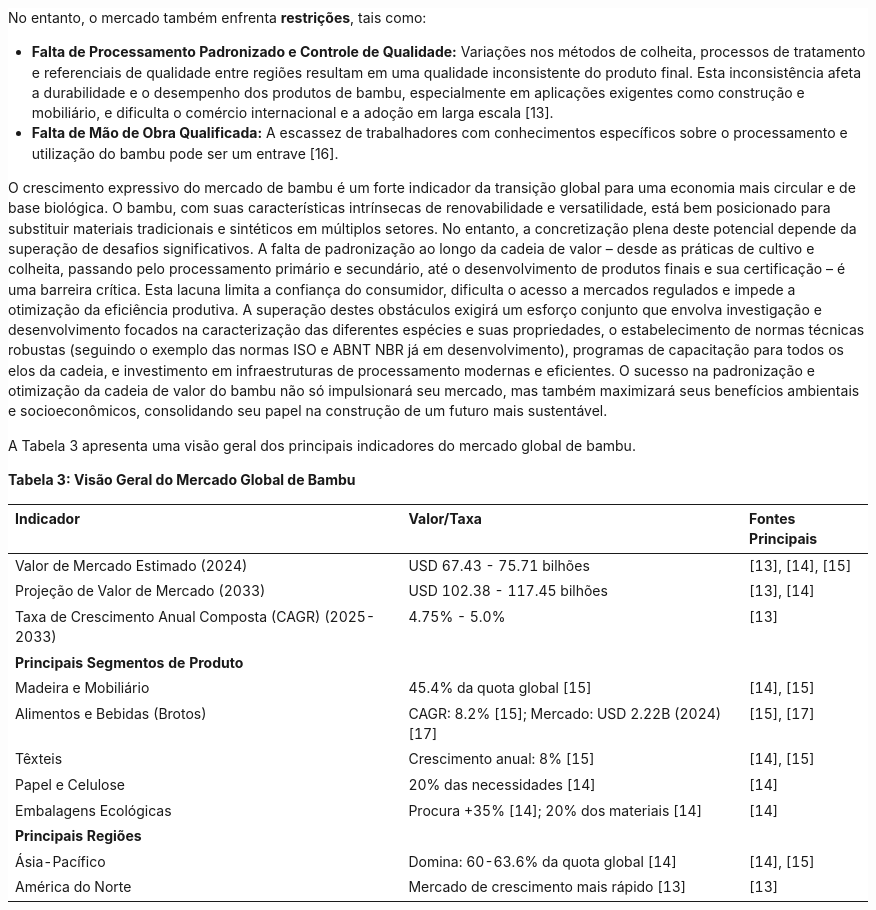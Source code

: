 No entanto, o mercado também enfrenta **restrições**, tais como:

*   **Falta de Processamento Padronizado e Controle de Qualidade:** Variações nos métodos de colheita, processos de tratamento e referenciais de qualidade entre regiões resultam em uma qualidade inconsistente do produto final. Esta inconsistência afeta a durabilidade e o desempenho dos produtos de bambu, especialmente em aplicações exigentes como construção e mobiliário, e dificulta o comércio internacional e a adoção em larga escala [13].
*   **Falta de Mão de Obra Qualificada:** A escassez de trabalhadores com conhecimentos específicos sobre o processamento e utilização do bambu pode ser um entrave [16].

O crescimento expressivo do mercado de bambu é um forte indicador da transição global para uma economia mais circular e de base biológica. O bambu, com suas características intrínsecas de renovabilidade e versatilidade, está bem posicionado para substituir materiais tradicionais e sintéticos em múltiplos setores. No entanto, a concretização plena deste potencial depende da superação de desafios significativos. A falta de padronização ao longo da cadeia de valor – desde as práticas de cultivo e colheita, passando pelo processamento primário e secundário, até o desenvolvimento de produtos finais e sua certificação – é uma barreira crítica. Esta lacuna limita a confiança do consumidor, dificulta o acesso a mercados regulados e impede a otimização da eficiência produtiva. A superação destes obstáculos exigirá um esforço conjunto que envolva investigação e desenvolvimento focados na caracterização das diferentes espécies e suas propriedades, o estabelecimento de normas técnicas robustas (seguindo o exemplo das normas ISO e ABNT NBR já em desenvolvimento), programas de capacitação para todos os elos da cadeia, e investimento em infraestruturas de processamento modernas e eficientes. O sucesso na padronização e otimização da cadeia de valor do bambu não só impulsionará seu mercado, mas também maximizará seus benefícios ambientais e socioeconômicos, consolidando seu papel na construção de um futuro mais sustentável.

A Tabela 3 apresenta uma visão geral dos principais indicadores do mercado global de bambu.

**Tabela 3: Visão Geral do Mercado Global de Bambu**

| Indicador                                        | Valor/Taxa                    | Fontes Principais |
| :----------------------------------------------- | :---------------------------- | :---------------- |
| Valor de Mercado Estimado (2024)                 | USD 67.43 - 75.71 bilhões     | [13], [14], [15]  |
| Projeção de Valor de Mercado (2033)              | USD 102.38 - 117.45 bilhões   | [13], [14]        |
| Taxa de Crescimento Anual Composta (CAGR) (2025-2033) | 4.75% - 5.0%                  | [13]              |
| **Principais Segmentos de Produto**              |                               |                   |
| Madeira e Mobiliário                             | 45.4% da quota global [15]       | [14], [15]        |
| Alimentos e Bebidas (Brotos)                     | CAGR: 8.2% [15]; Mercado: USD 2.22B (2024) [17] | [15], [17]        |
| Têxteis                                          | Crescimento anual: 8% [15]       | [14], [15]        |
| Papel e Celulose                                 | 20% das necessidades [14]        | [14]              |
| Embalagens Ecológicas                            | Procura +35% [14]; 20% dos materiais [14] | [14]              |
| **Principais Regiões**                           |                               |                   |
| Ásia-Pacífico                                    | Domina: 60-63.6% da quota global [14] | [14], [15]        |
| América do Norte                                 | Mercado de crescimento mais rápido [13] | [13]              |
